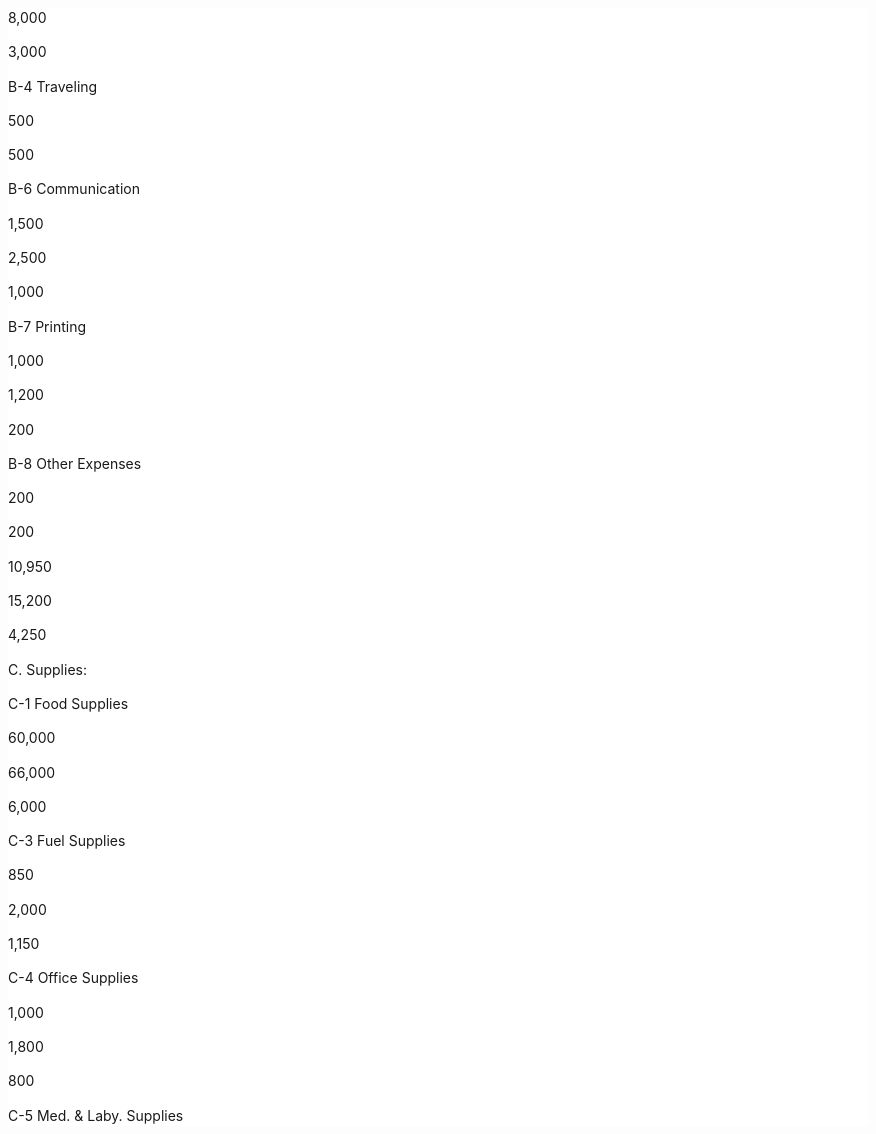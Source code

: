 8,000

3,000

B-4 Traveling

500

500

B-6 Communication

1,500

2,500

1,000

B-7 Printing

1,000

1,200

200

B-8 Other Expenses

200

200

10,950

15,200

4,250

C. Supplies:

C-1 Food Supplies

60,000

66,000

6,000

C-3 Fuel Supplies

850

2,000

1,150

C-4 Office Supplies

1,000

1,800

800

C-5 Med. & Laby. Supplies
